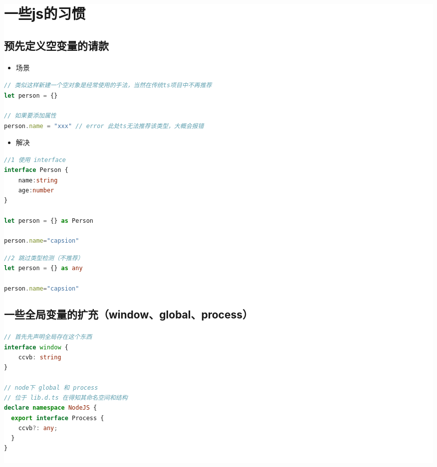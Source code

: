 

# 一些js的习惯

## 预先定义空变量的请款

- 场景

```typescript
// 类似这样新建一个空对象是经常使用的手法，当然在传统ts项目中不再推荐
let person = {}

// 如果要添加属性
person.name = "xxx" // error 此处ts无法推荐该类型，大概会报错
```



- 解决

```typescript
//1 使用 interface 
interface Person {
	name:string
	age:number
}

let person = {} as Person

person.name="capsion"
```

```typescript
//2 跳过类型检测（不推荐）
let person = {} as any

person.name="capsion"
```



## 一些全局变量的扩充（window、global、process）

```typescript
// 首先先声明全局存在这个东西
interface window {
    ccvb: string
}

// node下 global 和 process
// 位于 lib.d.ts 在得知其命名空间和结构
declare namespace NodeJS {
  export interface Process {
    ccvb?: any;
  }
}
    
```
